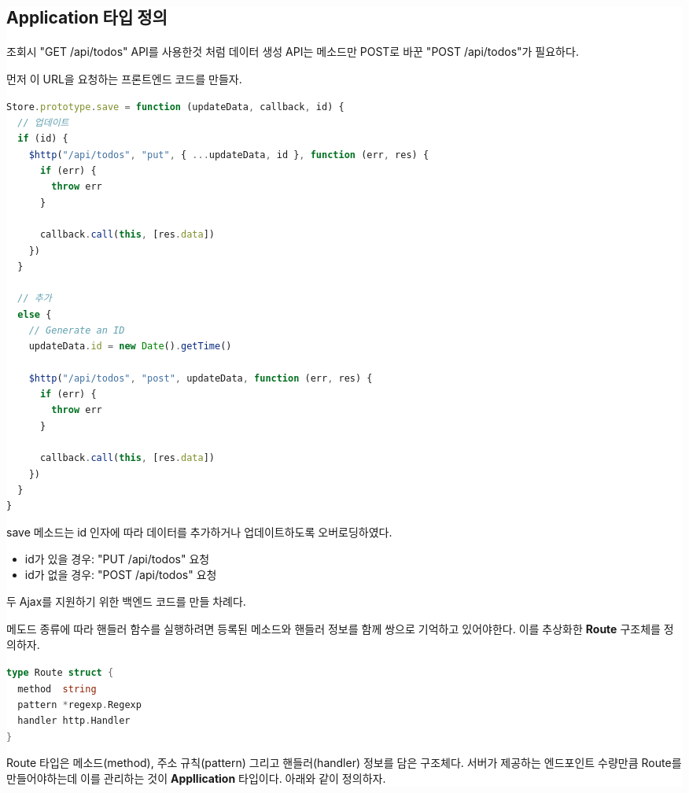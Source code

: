 ## Application 타입 정의

조회시 "GET /api/todos" API를 사용한것 처럼 데이터 생성 API는 메소드만 POST로 바꾼 "POST /api/todos"가 필요하다.

먼저 이 URL을 요청하는 프론트엔드 코드를 만들자.

```js
Store.prototype.save = function (updateData, callback, id) {
  // 업데이트
  if (id) {
    $http("/api/todos", "put", { ...updateData, id }, function (err, res) {
      if (err) {
        throw err
      }

      callback.call(this, [res.data])
    })
  }

  // 추가
  else {
    // Generate an ID
    updateData.id = new Date().getTime()

    $http("/api/todos", "post", updateData, function (err, res) {
      if (err) {
        throw err
      }

      callback.call(this, [res.data])
    })
  }
}
```

save 메소드는 id 인자에 따라 데이터를 추가하거나 업데이트하도록 오버로딩하였다.

- id가 있을 경우: "PUT /api/todos" 요청
- id가 없을 경우: "POST /api/todos" 요청

두 Ajax를 지원하기 위한 백엔드 코드를 만들 차례다.

메도드 종류에 따라 핸들러 함수를 실행하려면 등록된 메소드와 핸들러 정보를 함께 쌍으로 기억하고 있어야한다.
이를 추상화한 **Route** 구조체를 정의하자.

```go
type Route struct {
  method  string
  pattern *regexp.Regexp
  handler http.Handler
}
```

Route 타입은 메소드(method), 주소 규칙(pattern) 그리고 핸들러(handler) 정보를 담은 구조체다.
서버가 제공하는 엔드포인트 수량만큼 Route를 만들어야하는데 이를 관리하는 것이 **Appllication** 타입이다.
아래와 같이 정의하자.

